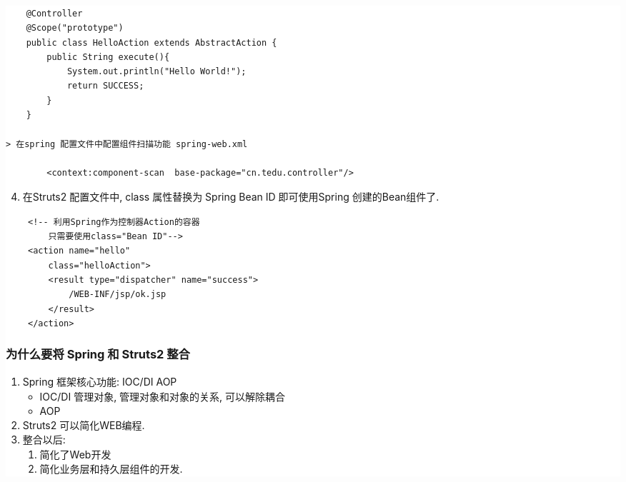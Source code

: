 		@Controller
		@Scope("prototype")
		public class HelloAction extends AbstractAction {
			public String execute(){
				System.out.println("Hello World!");
				return SUCCESS;
			}
		}
			
	> 在spring 配置文件中配置组件扫描功能 spring-web.xml

			<context:component-scan  base-package="cn.tedu.controller"/>


4. 在Struts2 配置文件中, class 属性替换为 Spring Bean ID 即可使用Spring 创建的Bean组件了.

		<!-- 利用Spring作为控制器Action的容器 
			只需要使用class="Bean ID"-->
		<action name="hello"	
			class="helloAction">
			<result type="dispatcher" name="success">
				/WEB-INF/jsp/ok.jsp
			</result>
		</action>	


### 为什么要将 Spring 和 Struts2 整合

1. Spring 框架核心功能: IOC/DI  AOP
	- IOC/DI 管理对象, 管理对象和对象的关系, 可以解除耦合
	- AOP 
2. Struts2 可以简化WEB编程.
3. 整合以后: 
	1. 简化了Web开发
	2. 简化业务层和持久层组件的开发.

